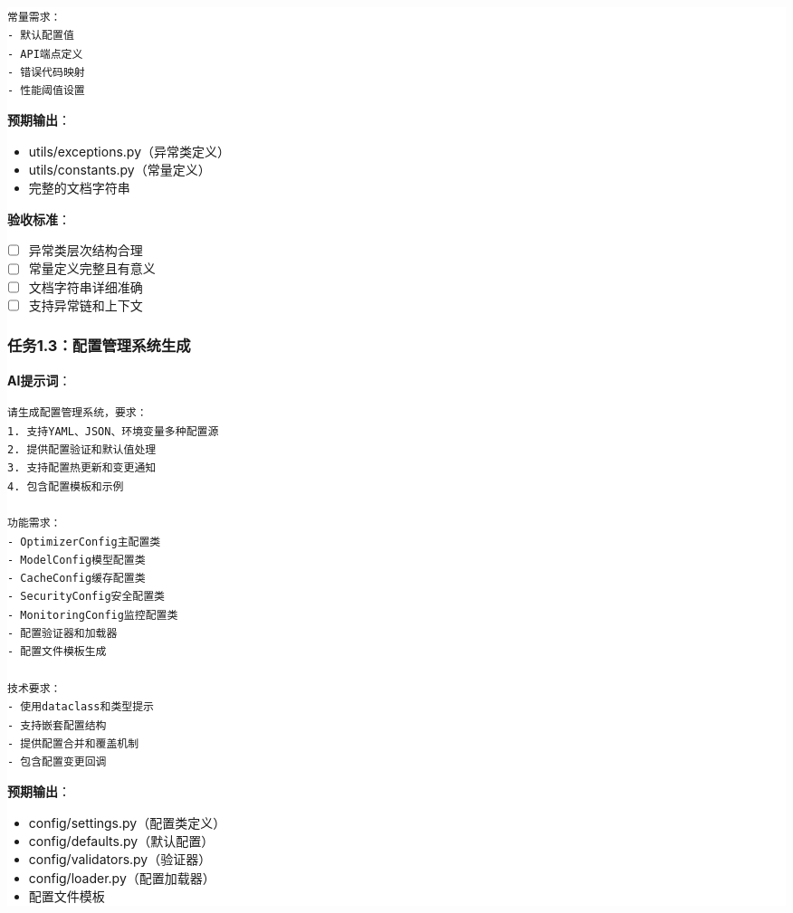 ```
常量需求：
- 默认配置值
- API端点定义
- 错误代码映射
- 性能阈值设置
```

**预期输出**：

- utils/exceptions.py（异常类定义）
- utils/constants.py（常量定义）
- 完整的文档字符串

**验收标准**：

- [ ] 异常类层次结构合理
- [ ] 常量定义完整且有意义
- [ ] 文档字符串详细准确
- [ ] 支持异常链和上下文

### 任务1.3：配置管理系统生成

**AI提示词**：

```
请生成配置管理系统，要求：
1. 支持YAML、JSON、环境变量多种配置源
2. 提供配置验证和默认值处理
3. 支持配置热更新和变更通知
4. 包含配置模板和示例

功能需求：
- OptimizerConfig主配置类
- ModelConfig模型配置类
- CacheConfig缓存配置类
- SecurityConfig安全配置类
- MonitoringConfig监控配置类
- 配置验证器和加载器
- 配置文件模板生成

技术要求：
- 使用dataclass和类型提示
- 支持嵌套配置结构
- 提供配置合并和覆盖机制
- 包含配置变更回调
```

**预期输出**：

- config/settings.py（配置类定义）
- config/defaults.py（默认配置）
- config/validators.py（验证器）
- config/loader.py（配置加载器）
- 配置文件模板
